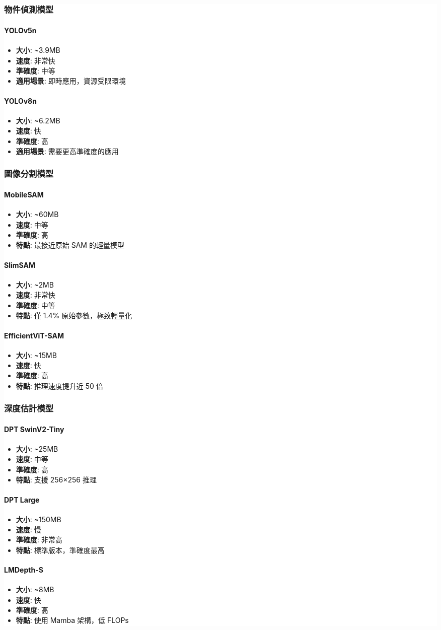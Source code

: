 ### 物件偵測模型

#### YOLOv5n
- **大小**: ~3.9MB
- **速度**: 非常快
- **準確度**: 中等
- **適用場景**: 即時應用，資源受限環境

#### YOLOv8n
- **大小**: ~6.2MB
- **速度**: 快
- **準確度**: 高
- **適用場景**: 需要更高準確度的應用

### 圖像分割模型

#### MobileSAM
- **大小**: ~60MB
- **速度**: 中等
- **準確度**: 高
- **特點**: 最接近原始 SAM 的輕量模型

#### SlimSAM
- **大小**: ~2MB
- **速度**: 非常快
- **準確度**: 中等
- **特點**: 僅 1.4% 原始參數，極致輕量化

#### EfficientViT-SAM
- **大小**: ~15MB
- **速度**: 快
- **準確度**: 高
- **特點**: 推理速度提升近 50 倍

### 深度估計模型

#### DPT SwinV2-Tiny
- **大小**: ~25MB
- **速度**: 中等
- **準確度**: 高
- **特點**: 支援 256×256 推理

#### DPT Large
- **大小**: ~150MB
- **速度**: 慢
- **準確度**: 非常高
- **特點**: 標準版本，準確度最高

#### LMDepth-S
- **大小**: ~8MB
- **速度**: 快
- **準確度**: 高
- **特點**: 使用 Mamba 架構，低 FLOPs
